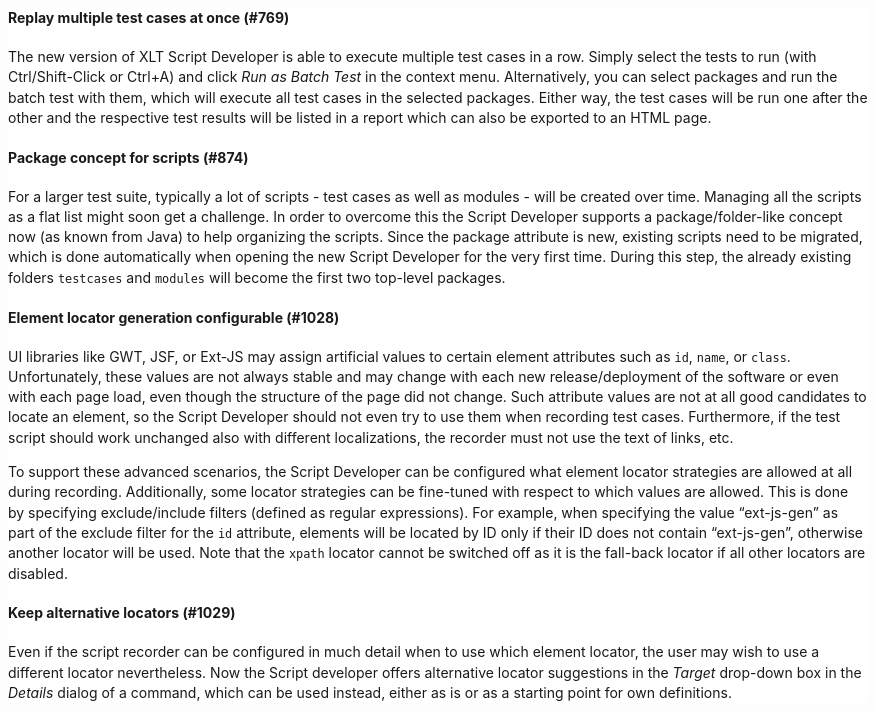 #### Replay multiple test cases at once (\#769)

The new version of XLT Script Developer is able to execute multiple test
cases in a row. Simply select the tests to run (with Ctrl/Shift-Click or
Ctrl+A) and click *Run as Batch Test* in the context menu.
Alternatively, you can select packages and run the batch test with them,
which will execute all test cases in the selected packages. Either way,
the test cases will be run one after the other and the respective test
results will be listed in a report which can also be exported to an HTML
page.

#### Package concept for scripts (\#874)

For a larger test suite, typically a lot of scripts - test cases as well
as modules - will be created over time. Managing all the scripts as a
flat list might soon get a challenge. In order to overcome this the
Script Developer supports a package/folder-like concept now (as known
from Java) to help organizing the scripts. Since the package attribute
is new, existing scripts need to be migrated, which is done
automatically when opening the new Script Developer for the very first
time. During this step, the already existing folders `testcases` and
`modules` will become the first two top-level packages.

#### Element locator generation configurable (\#1028)

UI libraries like GWT, JSF, or Ext-JS may assign artificial values to
certain element attributes such as `id`, `name`, or `class`.
Unfortunately, these values are not always stable and may change with
each new release/deployment of the software or even with each page load,
even though the structure of the page did not change. Such attribute
values are not at all good candidates to locate an element, so the
Script Developer should not even try to use them when recording test
cases. Furthermore, if the test script should work unchanged also with
different localizations, the recorder must not use the text of links,
etc.

To support these advanced scenarios, the Script Developer can be
configured what element locator strategies are allowed at all during
recording. Additionally, some locator strategies can be fine-tuned with
respect to which values are allowed. This is done by specifying
exclude/include filters (defined as regular expressions). For example,
when specifying the value “ext-js-gen” as part of the exclude filter for
the `id` attribute, elements will be located by ID only if their ID does
not contain “ext-js-gen”, otherwise another locator will be used. Note
that the `xpath` locator cannot be switched off as it is the fall-back
locator if all other locators are disabled.

#### Keep alternative locators (\#1029)

Even if the script recorder can be configured in much detail when to use
which element locator, the user may wish to use a different locator
nevertheless. Now the Script developer offers alternative locator
suggestions in the *Target* drop-down box in the *Details* dialog of a
command, which can be used instead, either as is or as a starting point
for own definitions.
